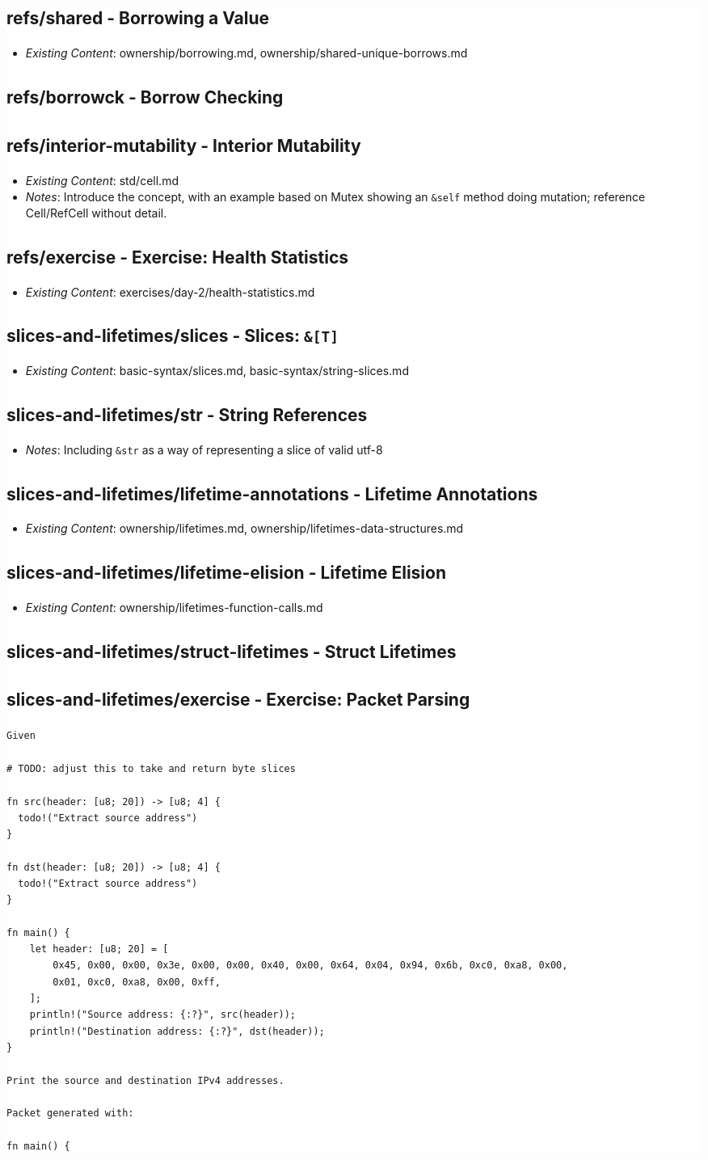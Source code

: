 ## refs/shared - Borrowing a Value
 * _Existing Content_: ownership/borrowing.md, ownership/shared-unique-borrows.md

## refs/borrowck - Borrow Checking

## refs/interior-mutability - Interior Mutability
 * _Existing Content_: std/cell.md
 * _Notes_: Introduce the concept, with an example based on Mutex showing an `&self` method doing mutation; reference Cell/RefCell without detail.

## refs/exercise - Exercise: Health Statistics
 * _Existing Content_: exercises/day-2/health-statistics.md

## slices-and-lifetimes/slices - Slices: `&[T]`
 * _Existing Content_: basic-syntax/slices.md, basic-syntax/string-slices.md

## slices-and-lifetimes/str - String References
 * _Notes_: Including `&str` as a way of representing a slice of valid utf-8

## slices-and-lifetimes/lifetime-annotations - Lifetime Annotations
 * _Existing Content_: ownership/lifetimes.md, ownership/lifetimes-data-structures.md

## slices-and-lifetimes/lifetime-elision - Lifetime Elision
 * _Existing Content_: ownership/lifetimes-function-calls.md

## slices-and-lifetimes/struct-lifetimes - Struct Lifetimes

## slices-and-lifetimes/exercise - Exercise: Packet Parsing

```
Given

# TODO: adjust this to take and return byte slices

fn src(header: [u8; 20]) -> [u8; 4] {
  todo!("Extract source address")
}

fn dst(header: [u8; 20]) -> [u8; 4] {
  todo!("Extract source address")
}

fn main() {
    let header: [u8; 20] = [
        0x45, 0x00, 0x00, 0x3e, 0x00, 0x00, 0x40, 0x00, 0x64, 0x04, 0x94, 0x6b, 0xc0, 0xa8, 0x00,
        0x01, 0xc0, 0xa8, 0x00, 0xff,
    ];
    println!("Source address: {:?}", src(header));
    println!("Destination address: {:?}", dst(header));
}

Print the source and destination IPv4 addresses.

Packet generated with:

fn main() {
```